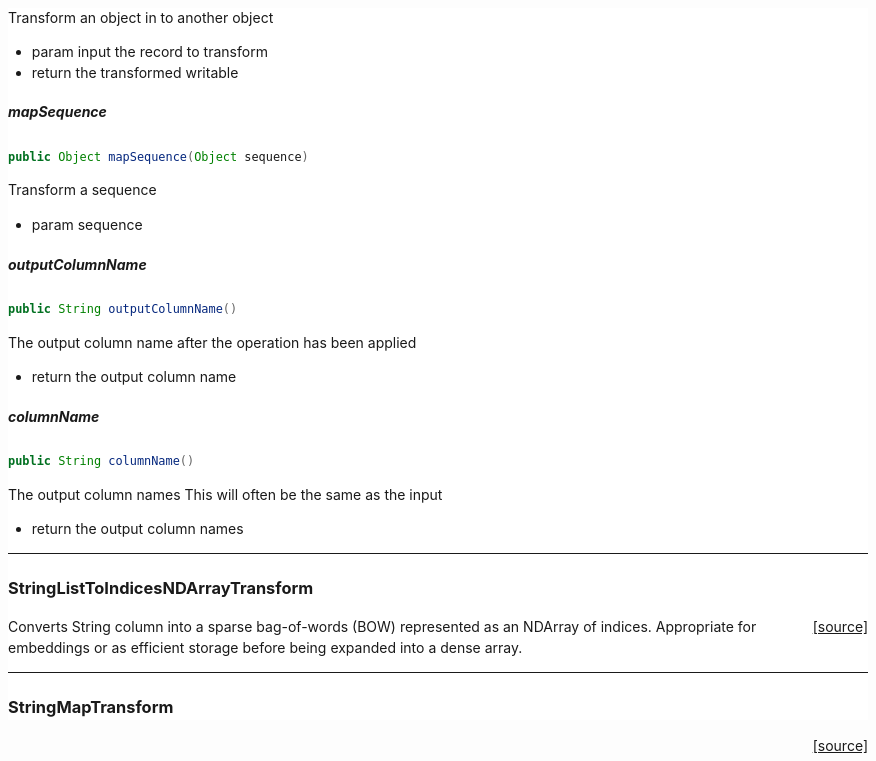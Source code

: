
Transform an object
in to another object

- param input the record to transform
- return the transformed writable

##### mapSequence 
```java
public Object mapSequence(Object sequence) 
```


Transform a sequence

- param sequence

##### outputColumnName 
```java
public String outputColumnName() 
```


The output column name
after the operation has been applied

- return the output column name

##### columnName 
```java
public String columnName() 
```


The output column names
This will often be the same as the input

- return the output column names





---

### StringListToIndicesNDArrayTransform
<span style="float:right;"> [[source]](https://github.com/deeplearning4j/deeplearning4j/tree/master/datavec/datavec-api/src/main/java/org/datavec/api/transform/transform/string/StringListToIndicesNDArrayTransform.java) </span>

Converts String column into a sparse bag-of-words (BOW)
represented as an NDArray of indices. Appropriate for
embeddings or as efficient storage before being expanded
into a dense array.





---

### StringMapTransform
<span style="float:right;"> [[source]](https://github.com/deeplearning4j/deeplearning4j/tree/master/datavec/datavec-api/src/main/java/org/datavec/api/transform/transform/string/StringMapTransform.java) </span>
